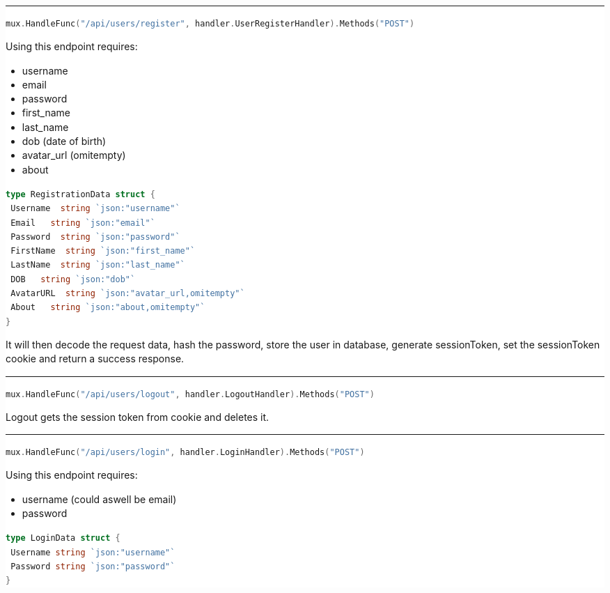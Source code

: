 -----

```go
mux.HandleFunc("/api/users/register", handler.UserRegisterHandler).Methods("POST")
```

Using this endpoint requires:

- username
- email
- password
- first_name
- last_name
- dob (date of birth)
- avatar_url (omitempty)
- about

```go
type RegistrationData struct {
 Username  string `json:"username"`
 Email   string `json:"email"`
 Password  string `json:"password"`
 FirstName  string `json:"first_name"`
 LastName  string `json:"last_name"`
 DOB   string `json:"dob"`
 AvatarURL  string `json:"avatar_url,omitempty"`
 About   string `json:"about,omitempty"`
}
```

It will then decode the request data, hash the password, store the user in database, generate sessionToken, set the sessionToken cookie and return a success response.

-----

```go
mux.HandleFunc("/api/users/logout", handler.LogoutHandler).Methods("POST")
```

Logout gets the session token from cookie and deletes it.

-----

```go
mux.HandleFunc("/api/users/login", handler.LoginHandler).Methods("POST")
```

Using this endpoint requires:

- username (could aswell be email)
- password

```go
type LoginData struct {
 Username string `json:"username"`
 Password string `json:"password"`
}
```
